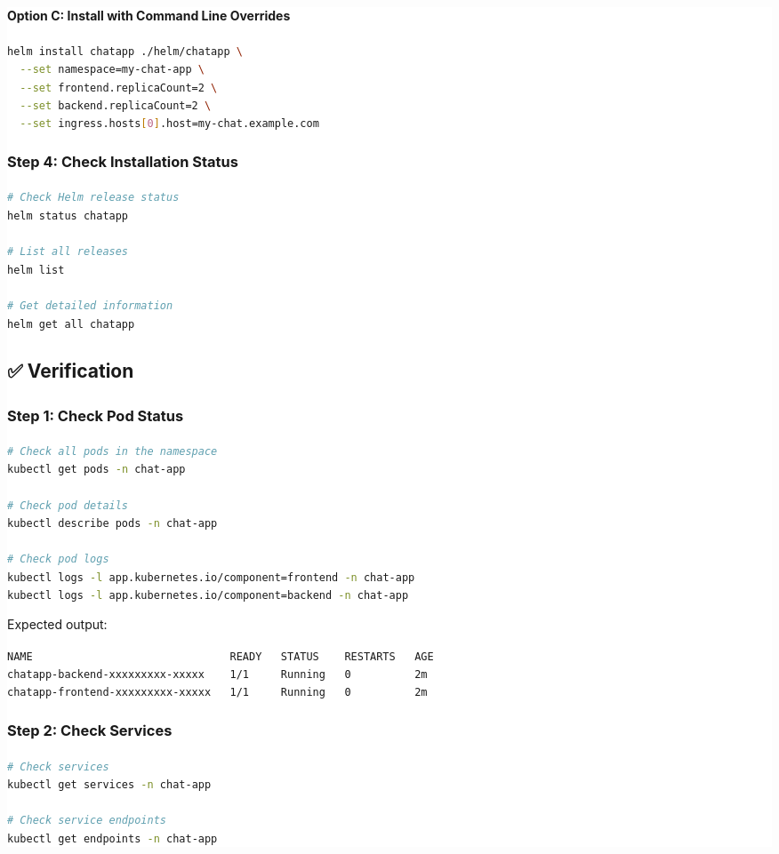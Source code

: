 ```bash
```

#### Option C: Install with Command Line Overrides
```bash
helm install chatapp ./helm/chatapp \
  --set namespace=my-chat-app \
  --set frontend.replicaCount=2 \
  --set backend.replicaCount=2 \
  --set ingress.hosts[0].host=my-chat.example.com
```

### Step 4: Check Installation Status

```bash
# Check Helm release status
helm status chatapp

# List all releases
helm list

# Get detailed information
helm get all chatapp
```

## ✅ Verification

### Step 1: Check Pod Status

```bash
# Check all pods in the namespace
kubectl get pods -n chat-app

# Check pod details
kubectl describe pods -n chat-app

# Check pod logs
kubectl logs -l app.kubernetes.io/component=frontend -n chat-app
kubectl logs -l app.kubernetes.io/component=backend -n chat-app
```

Expected output:
```
NAME                               READY   STATUS    RESTARTS   AGE
chatapp-backend-xxxxxxxxx-xxxxx    1/1     Running   0          2m
chatapp-frontend-xxxxxxxxx-xxxxx   1/1     Running   0          2m
```

### Step 2: Check Services

```bash
# Check services
kubectl get services -n chat-app

# Check service endpoints
kubectl get endpoints -n chat-app
```
